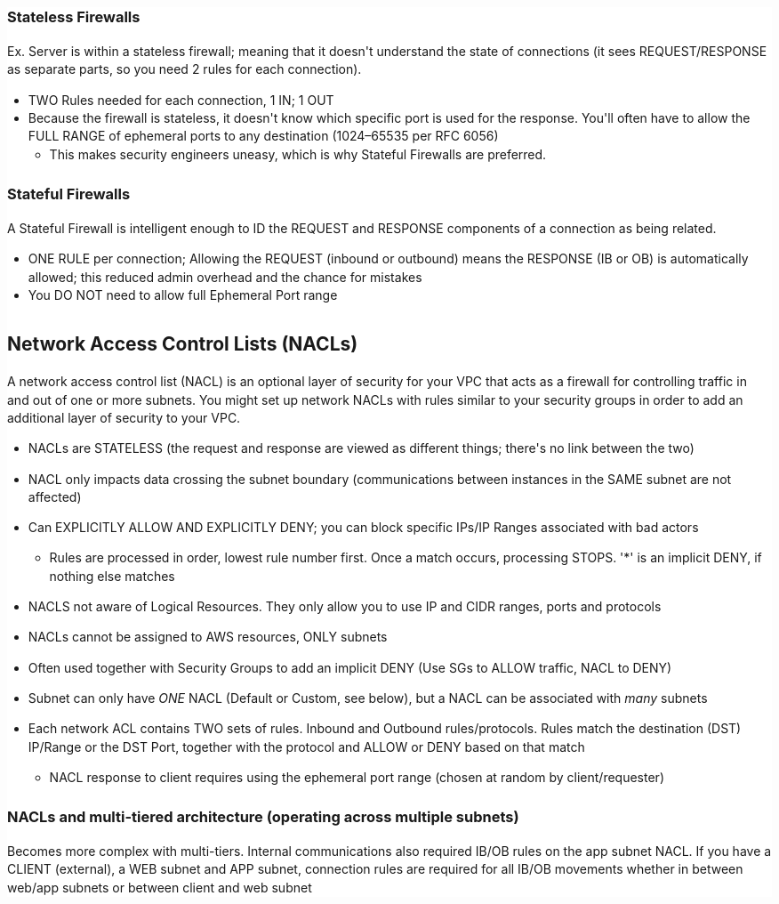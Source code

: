 ### Stateless Firewalls

Ex. Server is within a stateless firewall; meaning that it doesn't understand the state of connections (it sees REQUEST/RESPONSE as separate parts, so you need 2 rules for each connection).

- TWO Rules needed for each connection, 1 IN; 1 OUT
- Because the firewall is stateless, it doesn't know which specific port is used for the response. You'll often have to allow the FULL RANGE of ephemeral ports to any destination (1024–65535 per RFC 6056)
  - This makes security engineers uneasy, which is why Stateful Firewalls are preferred.

### Stateful Firewalls

A Stateful Firewall is intelligent enough to ID the REQUEST and RESPONSE components of a connection as being related.

- ONE RULE per connection; Allowing the REQUEST (inbound or outbound) means the RESPONSE (IB or OB) is automatically allowed; this reduced admin overhead and the chance for mistakes
- You DO NOT need to allow full Ephemeral Port range

## Network Access Control Lists (NACLs)

A network access control list (NACL) is an optional layer of security for your VPC that acts as a firewall for controlling traffic in and out of one or more subnets. You might set up network NACLs with rules similar to your security groups in order to add an additional layer of security to your VPC.

- NACLs are STATELESS (the request and response are viewed as different things; there's no link between the two)
- NACL only impacts data crossing the subnet boundary (communications between instances in the SAME subnet are not affected)
- Can EXPLICITLY ALLOW AND EXPLICITLY DENY; you can block specific IPs/IP Ranges associated with bad actors
  - Rules are processed in order, lowest rule number first. Once a match occurs, processing STOPS. '*' is an implicit DENY, if nothing else matches
- NACLS not aware of Logical Resources. They only allow you to use IP and CIDR ranges, ports and protocols
- NACLs cannot be assigned to AWS resources, ONLY subnets
- Often used together with Security Groups to add an implicit DENY (Use SGs to ALLOW traffic, NACL to DENY)
- Subnet can only have *ONE* NACL (Default or Custom, see below), but a NACL can be associated with *many* subnets

- Each network ACL contains TWO sets of rules. Inbound and Outbound rules/protocols. Rules match the destination (DST) IP/Range or the DST Port, together with the protocol and ALLOW or DENY based on that match
  - NACL response to client requires using the ephemeral port range (chosen at random by client/requester)

### NACLs and multi-tiered architecture (operating across multiple subnets)

Becomes more complex with multi-tiers. Internal communications also required IB/OB rules on the app subnet NACL. If you have a CLIENT (external), a WEB subnet and APP subnet, connection rules are required for all IB/OB movements whether in between web/app subnets or between client and web subnet
